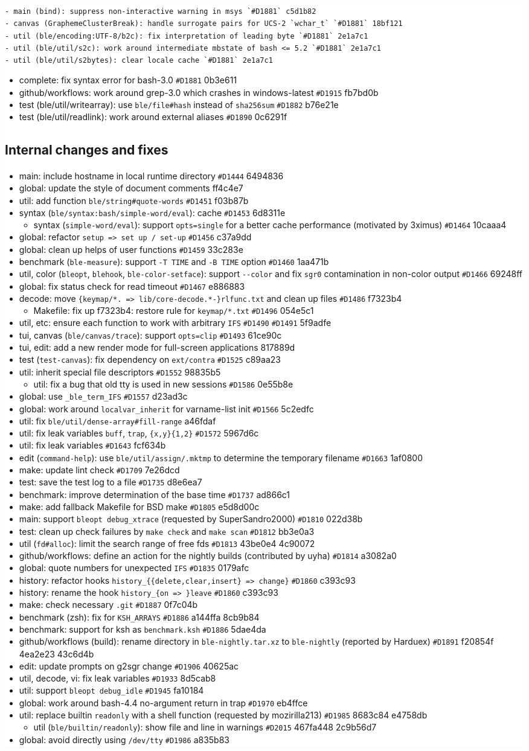     - main (bind): suppress non-interactive warning in msys `#D1881` c5d1b82
    - canvas (GraphemeClusterBreak): handle surrogate pairs for UCS-2 `wchar_t` `#D1881` 18bf121
    - util (ble/encoding:UTF-8/b2c): fix interpretation of leading byte `#D1881` 2e1a7c1
    - util (ble/util/s2c): work around intermediate mbstate of bash <= 5.2 `#D1881` 2e1a7c1
    - util (ble/util/s2bytes): clear locale cache `#D1881` 2e1a7c1
  - complete: fix syntax error for bash-3.0 `#D1881` 0b3e611
  - github/workflows: work around grep-3.0 which crashes in windows-latest `#D1915` fb7bd0b
- test (ble/util/writearray): use `ble/file#hash` instead of `sha256sum` `#D1882` b76e21e
- test (ble/util/readlink): work around external aliases `#D1890` 0c6291f

## Internal changes and fixes

- main: include hostname in local runtime directory `#D1444` 6494836
- global: update the style of document comments ff4c4e7
- util: add function `ble/string#quote-words` `#D1451` f03b87b
- syntax (`ble/syntax:bash/simple-word/eval`): cache `#D1453` 6d8311e
  - syntax (`simple-word/eval`): support `opts=single` for a better cache performance (motivated by 3ximus) `#D1464` 10caaa4
- global: refactor `setup => set up / set-up` `#D1456` c37a9dd
- global: clean up helps of user functions `#D1459` 33c283e
- benchmark (`ble-measure`): support `-T TIME` and `-B TIME` option `#D1460` 1aa471b
- util, color (`bleopt`, `blehook`, `ble-color-setface`): support `--color` and fix `sgr0` contamination in non-color output `#D1466` 69248ff
- global: fix status check for read timeout `#D1467` e886883
- decode: move `{keymap/*. => lib/core-decode.*-}rlfunc.txt` and clean up files `#D1486` f7323b4
  - Makefile: fix up f7323b4: restore rule for `keymap/*.txt` `#D1496` 054e5c1
- util, etc: ensure each function to work with arbitrary `IFS` `#D1490` `#D1491` 5f9adfe
- tui, canvas (`ble/canvas/trace`): support `opts=clip` `#D1493` 61ce90c
- tui, edit: add a new render mode for full-screen applications 817889d
- test (`test-canvas`): fix dependency on `ext/contra` `#D1525` c89aa23
- util: inherit special file descriptors `#D1552` 98835b5
  - util: fix a bug that old tty is used in new sessions `#D1586` 0e55b8e
- global: use `_ble_term_IFS` `#D1557` d23ad3c
- global: work around `localvar_inherit` for varname-list init `#D1566` 5c2edfc
- util: fix `ble/util/dense-array#fill-range` a46fdaf
- util: fix leak variables `buff`, `trap`, `{x,y}{1,2}` `#D1572` 5967d6c
- util: fix leak variables `#D1643` fcf634b
- edit (`command-help`): use `ble/util/assign/.mktmp` to determine the temporary filename `#D1663` 1af0800
- make: update lint check `#D1709` 7e26dcd
- test: save the test log to a file `#D1735` d8e6ea7
- benchmark: improve determination of the base time `#D1737` ad866c1
- make: add fallback Makefile for BSD make `#D1805` e5d8d00c
- main: support `bleopt debug_xtrace` (requested by SuperSandro2000) `#D1810` 022d38b
- test: clean up check failures by `make check` and `make scan` `#D1812` bb3e0a3
- util (`fd#alloc`): limit the search range of free fds `#D1813` 43be0e4 4c90072
- github/workflows: define an action for the nightly builds (contributed by uyha) `#D1814` a3082a0
- global: quote numbers for unexpected `IFS` `#D1835` 0179afc
- history: refactor hooks `history_{{delete,clear,insert} => change}` `#D1860` c393c93
- history: rename the hook `history_{on => }leave` `#D1860` c393c93
- make: check necessary `.git` `#D1887` 0f7c04b
- benchmark (zsh): fix for `KSH_ARRAYS` `#D1886` a144ffa 8cb9b84
- benchmark: support for ksh as `benchmark.ksh` `#D1886` 5dae4da
- github/workflows (build): rename directory in `ble-nightly.tar.xz` to `ble-nightly` (reported by Harduex) `#D1891` f20854f 4ea2e23 43c6d4b
- edit: update prompts on g2sgr change `#D1906` 40625ac
- util, decode, vi: fix leak variables `#D1933` 8d5cab8
- util: support `bleopt debug_idle` `#D1945` fa10184
- global: work around bash-4.4 no-argument return in trap `#D1970` eb4ffce
- util: replace builtin `readonly` with a shell function (requested by mozirilla213) `#D1985` 8683c84 e4758db
  - util (`ble/builtin/readonly`): show file and line in warnings `#D2015` 467fa448 2c9b56d7
- global: avoid directly using `/dev/tty` `#D1986` a835b83